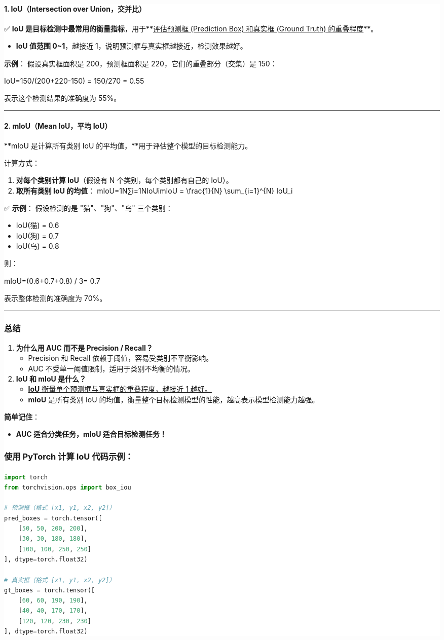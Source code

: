 #### **1. IoU（Intersection over Union，交并比）**

✅ **IoU 是目标检测中最常用的衡量指标**，用于**<u>评估预测框 (Prediction Box) 和真实框 (Ground Truth) 的重叠程度</u>**。

- **IoU 值范围 0~1**，越接近 1，说明预测框与真实框越接近，检测效果越好。

**示例**： 假设真实框面积是 200，预测框面积是 220，它们的重叠部分（交集）是 150：

IoU=150/(200+220-150) = 150/270 = 0.55

表示这个检测结果的准确度为 55%。

------

#### **2. mIoU（Mean IoU，平均 IoU）**

**mIoU 是计算所有类别 IoU 的平均值，**用于评估整个模型的目标检测能力。

计算方式：

1. **对每个类别计算 IoU**（假设有 N 个类别，每个类别都有自己的 IoU）。
2. **取所有类别 IoU 的均值**： mIoU=1N∑i=1NIoUimIoU = \frac{1}{N} \sum_{i=1}^{N} IoU_i

✅ **示例**： 假设检测的是 "猫"、"狗"、"鸟" 三个类别：

- IoU(猫) = 0.6
- IoU(狗) = 0.7
- IoU(鸟) = 0.8

则：

mIoU=(0.6+0.7+0.8) / 3= 0.7 

表示整体检测的准确度为 70%。

------

### **总结**

1. **为什么用 AUC 而不是 Precision / Recall？**
   - Precision 和 Recall 依赖于阈值，容易受类别不平衡影响。
   - AUC 不受单一阈值限制，适用于类别不均衡的情况。
2. **IoU 和 mIoU 是什么？**
   - <u>**IoU** 衡量单个预测框与真实框的重叠程度，越接近 1 越好。</u>
   - **mIoU** 是所有类别 IoU 的均值，衡量整个目标检测模型的性能，越高表示模型检测能力越强。

**简单记住**：

- **AUC 适合分类任务，mIoU 适合目标检测任务！**



### 使用 PyTorch 计算 IoU 代码示例：

```Python
import torch
from torchvision.ops import box_iou

# 预测框（格式 [x1, y1, x2, y2]）
pred_boxes = torch.tensor([
    [50, 50, 200, 200],
    [30, 30, 180, 180],
    [100, 100, 250, 250]
], dtype=torch.float32)

# 真实框（格式 [x1, y1, x2, y2]）
gt_boxes = torch.tensor([
    [60, 60, 190, 190],
    [40, 40, 170, 170],
    [120, 120, 230, 230]
], dtype=torch.float32)

```